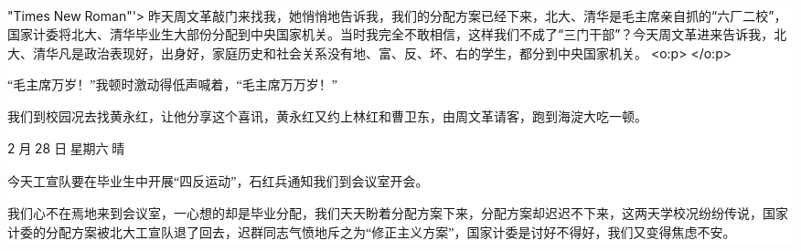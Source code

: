 "Times New Roman"'>
   昨天周文革敲门来找我，她悄悄地告诉我，我们的分配方案已经下来，北大、清华是毛主席亲自抓的“六厂二校”，国家计委将北大、清华毕业生大部份分配到中央国家机关。当时我完全不敢相信，这样我们不成了“三门干部”？今天周文革进来告诉我，北大、清华凡是政治表现好，出身好，家庭历史和社会关系没有地、富、反、坏、右的学生，都分到中央国家机关。
  </span>
  <o:p>
  </o:p>
 </p>
 <p class="MsoNormal">
  <span lang="ZH-CN" style='font-family:宋体;mso-ascii-font-family:
"Times New Roman"'>
   “毛主席万岁！”我顿时激动得低声喊着，“毛主席万万岁！”
  </span>
  <o:p>
  </o:p>
 </p>
 <p class="MsoNormal">
  <span lang="ZH-CN" style='font-family:宋体;mso-ascii-font-family:
"Times New Roman"'>
   我们到校园况去找黄永红，让他分享这个喜讯，黄永红又约上林红和曹卫东，由周文革请客，跑到海淀大吃一顿。
  </span>
  <o:p>
  </o:p>
 </p>
 <p class="MsoNormal">
  2
  <span lang="ZH-CN" style='font-family:宋体;mso-ascii-font-family:
"Times New Roman"'>
   月
  </span>
  28
  <span lang="ZH-CN" style='font-family:宋体;mso-ascii-font-family:
"Times New Roman"'>
   日
  </span>
  <span lang="ZH-CN">
  </span>
  <span lang="ZH-CN" style='font-family:宋体;mso-ascii-font-family:"Times New Roman"'>
   星期六
  </span>
  <span lang="ZH-CN">
  </span>
  <span lang="ZH-CN" style='font-family:宋体;mso-ascii-font-family:
"Times New Roman"'>
   晴
  </span>
  <o:p>
  </o:p>
 </p>
 <p class="MsoNormal">
  <span lang="ZH-CN" style='font-family:宋体;mso-ascii-font-family:
"Times New Roman"'>
   今天工宣队要在毕业生中开展“四反运动”，石红兵通知我们到会议室开会。
  </span>
  <o:p>
  </o:p>
 </p>
 <p class="MsoNormal">
  <span lang="ZH-CN" style='font-family:宋体;mso-ascii-font-family:
"Times New Roman"'>
   我们心不在焉地来到会议室，一心想的却是毕业分配，我们天天盼着分配方案下来，分配方案却迟迟不下来，这两天学校况纷纷传说，国家计委的分配方案被北大工宣队退了回去，迟群同志气愤地斥之为“修正主义方案”，国家计委是讨好不得好，我们又变得焦虑不安。
  </span>
  <o:p>
  </o:p>